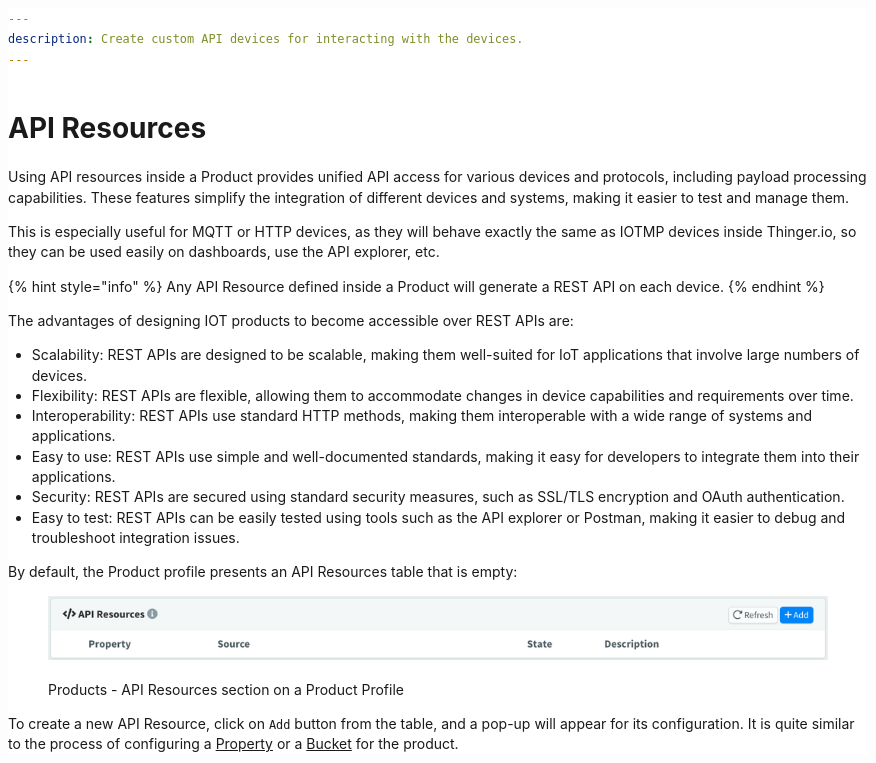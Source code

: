 ```yaml
---
description: Create custom API devices for interacting with the devices.
---
```


# API Resources

Using API resources inside a Product provides unified API access for various devices and protocols, including payload processing capabilities. These features simplify the integration of different devices and systems, making it easier to test and manage them.&#x20;

This is especially useful for MQTT or HTTP devices, as they will behave exactly the same as IOTMP devices inside Thinger.io, so they can be used easily on dashboards, use the API explorer, etc.

{% hint style="info" %}
Any API Resource defined inside a Product will generate a REST API on each device.
{% endhint %}

The advantages of designing IOT products to become accessible over REST APIs are:

* Scalability: REST APIs are designed to be scalable, making them well-suited for IoT applications that involve large numbers of devices.
* Flexibility: REST APIs are flexible, allowing them to accommodate changes in device capabilities and requirements over time.
* Interoperability: REST APIs use standard HTTP methods, making them interoperable with a wide range of systems and applications.
* Easy to use: REST APIs use simple and well-documented standards, making it easy for developers to integrate them into their applications.
* Security: REST APIs are secured using standard security measures, such as SSL/TLS encryption and OAuth authentication.
* Easy to test: REST APIs can be easily tested using tools such as the API explorer or Postman, making it easier to debug and troubleshoot integration issues.

By default, the Product profile presents an API Resources table that is empty:

<figure><img src="../../../.gitbook/assets/image (10) (1) (1).png" alt=""><figcaption><p>Products - API Resources section on a Product Profile</p></figcaption></figure>

To create a new API Resource, click on `Add` button from the table, and a pop-up will appear for its configuration. It is quite similar to the process of configuring a [Property](properties.md) or a [Bucket](buckets.md) for the product.

